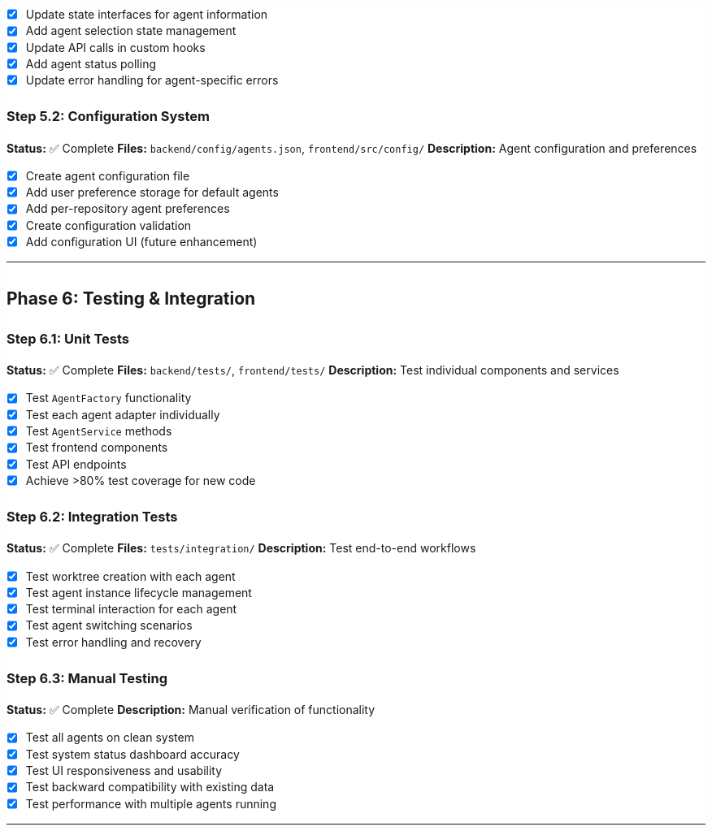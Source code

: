 - [x] Update state interfaces for agent information
- [x] Add agent selection state management
- [x] Update API calls in custom hooks
- [x] Add agent status polling
- [x] Update error handling for agent-specific errors

### Step 5.2: Configuration System
**Status:** ✅ Complete
**Files:** `backend/config/agents.json`, `frontend/src/config/`
**Description:** Agent configuration and preferences

- [x] Create agent configuration file
- [x] Add user preference storage for default agents
- [x] Add per-repository agent preferences
- [x] Create configuration validation
- [x] Add configuration UI (future enhancement)

---

## Phase 6: Testing & Integration

### Step 6.1: Unit Tests
**Status:** ✅ Complete
**Files:** `backend/tests/`, `frontend/tests/`
**Description:** Test individual components and services

- [x] Test `AgentFactory` functionality
- [x] Test each agent adapter individually
- [x] Test `AgentService` methods
- [x] Test frontend components
- [x] Test API endpoints
- [x] Achieve >80% test coverage for new code

### Step 6.2: Integration Tests
**Status:** ✅ Complete
**Files:** `tests/integration/`
**Description:** Test end-to-end workflows

- [x] Test worktree creation with each agent
- [x] Test agent instance lifecycle management
- [x] Test terminal interaction for each agent
- [x] Test agent switching scenarios
- [x] Test error handling and recovery

### Step 6.3: Manual Testing
**Status:** ✅ Complete
**Description:** Manual verification of functionality

- [x] Test all agents on clean system
- [x] Test system status dashboard accuracy
- [x] Test UI responsiveness and usability
- [x] Test backward compatibility with existing data
- [x] Test performance with multiple agents running

---